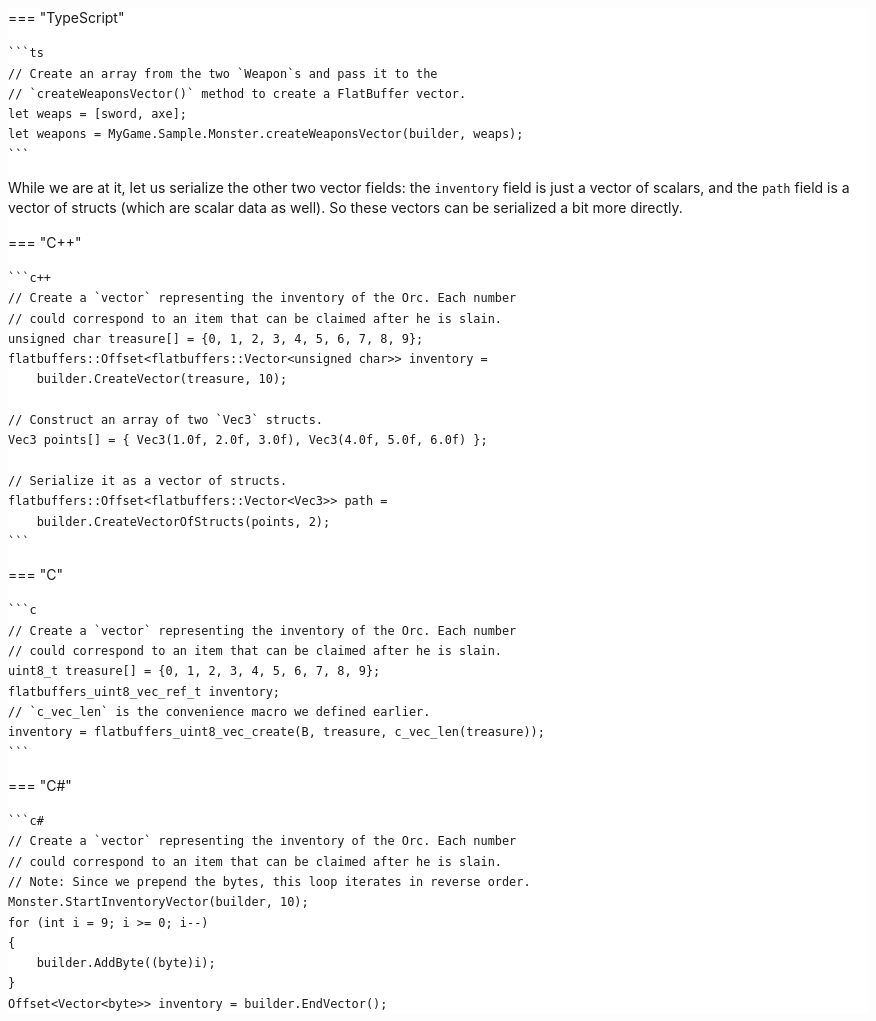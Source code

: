 === "TypeScript"

    ```ts
    // Create an array from the two `Weapon`s and pass it to the
    // `createWeaponsVector()` method to create a FlatBuffer vector.
    let weaps = [sword, axe];
    let weapons = MyGame.Sample.Monster.createWeaponsVector(builder, weaps);
    ```


While we are at it, let us serialize the other two vector fields: the
`inventory` field is just a vector of scalars, and the `path` field is a vector
of structs (which are scalar data as well). So these vectors can be serialized a
bit more directly.

=== "C++"

    ```c++
    // Create a `vector` representing the inventory of the Orc. Each number
    // could correspond to an item that can be claimed after he is slain.
    unsigned char treasure[] = {0, 1, 2, 3, 4, 5, 6, 7, 8, 9};
    flatbuffers::Offset<flatbuffers::Vector<unsigned char>> inventory =
        builder.CreateVector(treasure, 10);

    // Construct an array of two `Vec3` structs.
    Vec3 points[] = { Vec3(1.0f, 2.0f, 3.0f), Vec3(4.0f, 5.0f, 6.0f) };

    // Serialize it as a vector of structs.
    flatbuffers::Offset<flatbuffers::Vector<Vec3>> path =
        builder.CreateVectorOfStructs(points, 2);
    ```

=== "C"

    ```c
    // Create a `vector` representing the inventory of the Orc. Each number
    // could correspond to an item that can be claimed after he is slain.
    uint8_t treasure[] = {0, 1, 2, 3, 4, 5, 6, 7, 8, 9};
    flatbuffers_uint8_vec_ref_t inventory;
    // `c_vec_len` is the convenience macro we defined earlier.
    inventory = flatbuffers_uint8_vec_create(B, treasure, c_vec_len(treasure));
    ```

=== "C#"

    ```c#
    // Create a `vector` representing the inventory of the Orc. Each number
    // could correspond to an item that can be claimed after he is slain.
    // Note: Since we prepend the bytes, this loop iterates in reverse order.
    Monster.StartInventoryVector(builder, 10);
    for (int i = 9; i >= 0; i--)
    {
        builder.AddByte((byte)i);
    }
    Offset<Vector<byte>> inventory = builder.EndVector();
